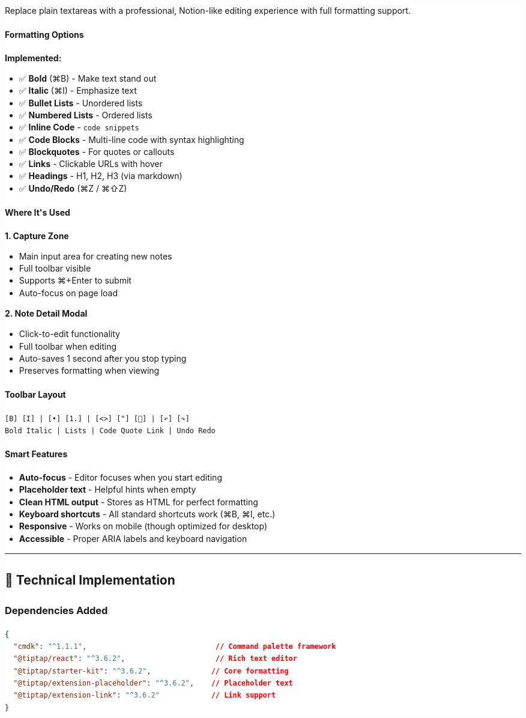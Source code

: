 Replace plain textareas with a professional, Notion-like editing experience with full formatting support.

#### Formatting Options

**Implemented:**
- ✅ **Bold** (⌘B) - Make text stand out
- ✅ **Italic** (⌘I) - Emphasize text
- ✅ **Bullet Lists** - Unordered lists
- ✅ **Numbered Lists** - Ordered lists
- ✅ **Inline Code** - `code snippets`
- ✅ **Code Blocks** - Multi-line code with syntax highlighting
- ✅ **Blockquotes** - For quotes or callouts
- ✅ **Links** - Clickable URLs with hover
- ✅ **Headings** - H1, H2, H3 (via markdown)
- ✅ **Undo/Redo** (⌘Z / ⌘⇧Z)

#### Where It's Used

**1. Capture Zone**
- Main input area for creating new notes
- Full toolbar visible
- Supports ⌘+Enter to submit
- Auto-focus on page load

**2. Note Detail Modal**
- Click-to-edit functionality
- Full toolbar when editing
- Auto-saves 1 second after you stop typing
- Preserves formatting when viewing

#### Toolbar Layout

```
[B] [I] | [•] [1.] | [<>] ["] [🔗] | [↶] [↷]
Bold Italic | Lists | Code Quote Link | Undo Redo
```

#### Smart Features

- **Auto-focus** - Editor focuses when you start editing
- **Placeholder text** - Helpful hints when empty
- **Clean HTML output** - Stores as HTML for perfect formatting
- **Keyboard shortcuts** - All standard shortcuts work (⌘B, ⌘I, etc.)
- **Responsive** - Works on mobile (though optimized for desktop)
- **Accessible** - Proper ARIA labels and keyboard navigation

---

## 🔧 Technical Implementation

### Dependencies Added

```json
{
  "cmdk": "^1.1.1",                              // Command palette framework
  "@tiptap/react": "^3.6.2",                     // Rich text editor
  "@tiptap/starter-kit": "^3.6.2",              // Core formatting
  "@tiptap/extension-placeholder": "^3.6.2",    // Placeholder text
  "@tiptap/extension-link": "^3.6.2"            // Link support
}
```
